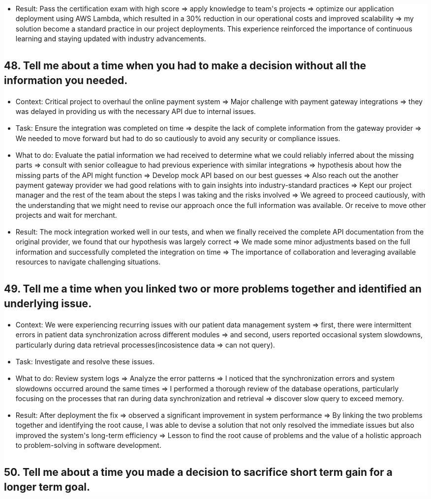 - Result: Pass the certification exam with high score => apply knowledge to team's projects => optimize our application deployment using AWS Lambda, which resulted in a 30% reduction in our operational costs and improved scalability => my solution become a standard practice in our project deployments. This experience reinforced the importance of continuous learning and staying updated with industry advancements.

## 48. Tell me about a time when you had to make a decision without all the information you needed.

- Context: Critical project to overhaul the online payment system => Major challenge with payment gateway integrations => they was delayed in providing us with the necessary API due to internal issues.

- Task: Ensure the integration was completed on time => despite the lack of complete information from the gateway provider => We needed to move forward but had to do so cautiously to avoid any security or compliance issues.

- What to do: Evaluate the patial information we had received to determine what we could reliably inferred about the missing parts => consult with senior colleague to had previous experience with similar integrations => hypothesis about how the missing parts of the API might function => Develop mock API based on our best guesses => Also reach out the another payment gateway provider we had good relations with to gain insights into industry-standard practices => Kept our project manager and the rest of the team about the steps I was taking and the risks involved => We agreed to proceed cautiously, with the understanding that we might need to revise our approach once the full information was available. Or receive to move other projects and wait for merchant.

- Result: The mock integration worked well in our tests, and when we finally received the complete API documentation from the original provider, we found that our hypothesis was largely correct => We made some minor adjustments based on the full information and successfully completed the integration on time => The importance of collaboration and leveraging available resources to navigate challenging situations.

## 49. Tell me a time when you linked two or more problems together and identified an underlying issue.

- Context: We were experiencing recurring issues with our patient data management system => first, there were intermittent errors in patient data synchronization across different modules => and second, users reported occasional system slowdowns, particularly during data retrieval processes(incosistence data => can not query).

- Task: Investigate and resolve these issues.

- What to do: Review system logs => Analyze the error patterns => I noticed that the synchronization errors and system slowdowns occurred around the same times => I performed a thorough review of the database operations, particularly focusing on the processes that ran during data synchronization and retrieval => discover slow query to exceed memory.

- Result: After deployment the fix => observed a significant improvement in system performance => By linking the two problems together and identifying the root cause, I was able to devise a solution that not only resolved the immediate issues but also improved the system's long-term efficiency => Lesson to find the root cause of problems and the value of a holistic approach to problem-solving in software development.

## 50. Tell me about a time you made a decision to sacrifice short term gain for a longer term goal.
